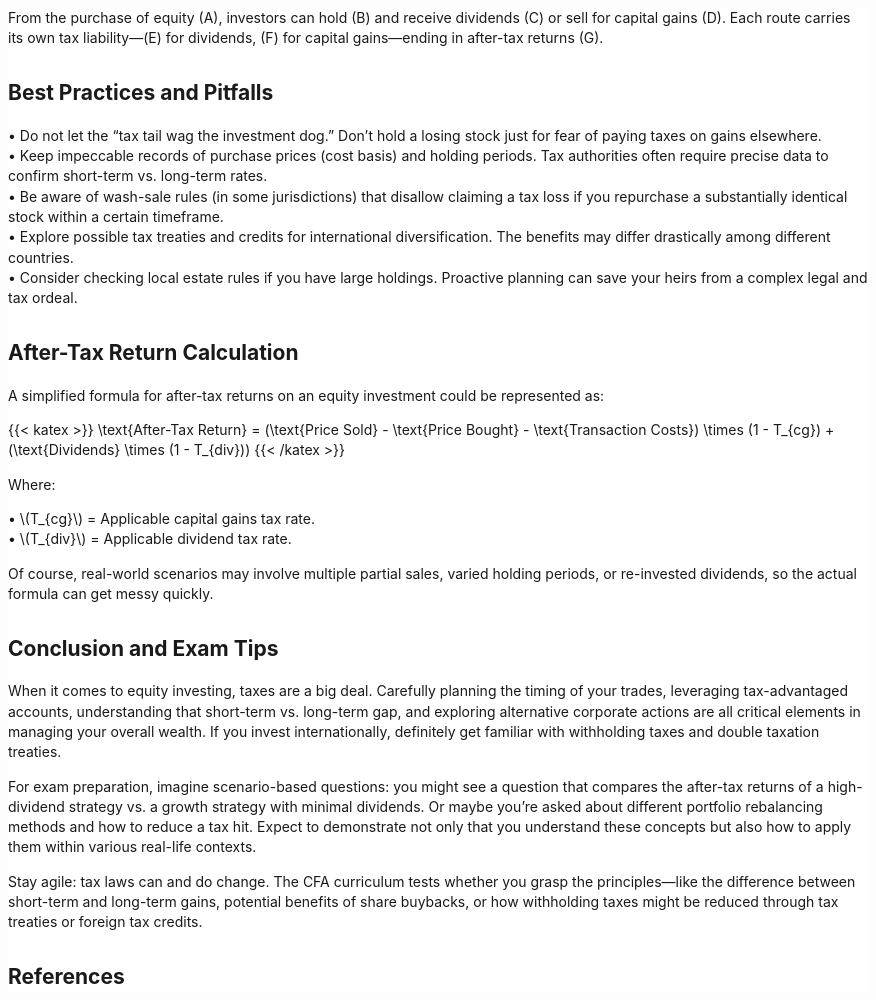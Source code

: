 From the purchase of equity (A), investors can hold (B) and receive dividends (C) or sell for capital gains (D). Each route carries its own tax liability—(E) for dividends, (F) for capital gains—ending in after-tax returns (G).

## Best Practices and Pitfalls

• Do not let the “tax tail wag the investment dog.” Don’t hold a losing stock just for fear of paying taxes on gains elsewhere.  
• Keep impeccable records of purchase prices (cost basis) and holding periods. Tax authorities often require precise data to confirm short-term vs. long-term rates.  
• Be aware of wash-sale rules (in some jurisdictions) that disallow claiming a tax loss if you repurchase a substantially identical stock within a certain timeframe.  
• Explore possible tax treaties and credits for international diversification. The benefits may differ drastically among different countries.  
• Consider checking local estate rules if you have large holdings. Proactive planning can save your heirs from a complex legal and tax ordeal.  

## After-Tax Return Calculation

A simplified formula for after-tax returns on an equity investment could be represented as:

{{< katex >}}
\text{After-Tax Return} 
= (\text{Price Sold} - \text{Price Bought} - \text{Transaction Costs}) \times (1 - T_{cg}) + (\text{Dividends} \times (1 - T_{div}))
{{< /katex >}}

Where:

• \\(T_{cg}\\) = Applicable capital gains tax rate.  
• \\(T_{div}\\) = Applicable dividend tax rate.  

Of course, real-world scenarios may involve multiple partial sales, varied holding periods, or re-invested dividends, so the actual formula can get messy quickly.

## Conclusion and Exam Tips

When it comes to equity investing, taxes are a big deal. Carefully planning the timing of your trades, leveraging tax-advantaged accounts, understanding that short-term vs. long-term gap, and exploring alternative corporate actions are all critical elements in managing your overall wealth. If you invest internationally, definitely get familiar with withholding taxes and double taxation treaties. 

For exam preparation, imagine scenario-based questions: you might see a question that compares the after-tax returns of a high-dividend strategy vs. a growth strategy with minimal dividends. Or maybe you’re asked about different portfolio rebalancing methods and how to reduce a tax hit. Expect to demonstrate not only that you understand these concepts but also how to apply them within various real-life contexts. 

Stay agile: tax laws can and do change. The CFA curriculum tests whether you grasp the principles—like the difference between short-term and long-term gains, potential benefits of share buybacks, or how withholding taxes might be reduced through tax treaties or foreign tax credits.

## References
